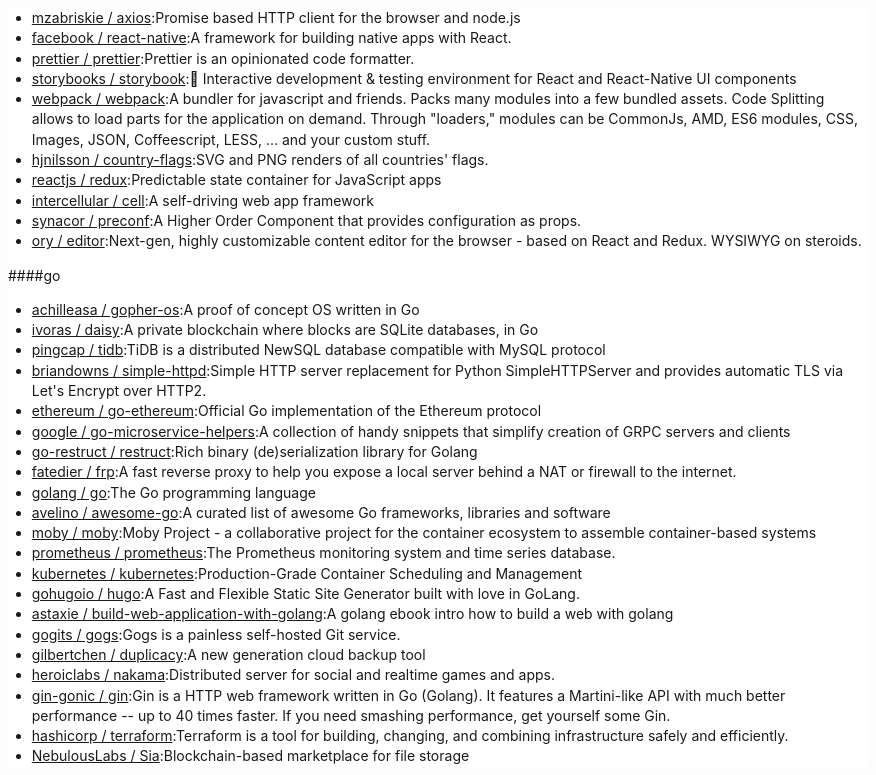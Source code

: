 * [mzabriskie / axios](https://github.com/mzabriskie/axios):Promise based HTTP client for the browser and node.js
* [facebook / react-native](https://github.com/facebook/react-native):A framework for building native apps with React.
* [prettier / prettier](https://github.com/prettier/prettier):Prettier is an opinionated code formatter.
* [storybooks / storybook](https://github.com/storybooks/storybook):📓 Interactive development & testing environment for React and React-Native UI components
* [webpack / webpack](https://github.com/webpack/webpack):A bundler for javascript and friends. Packs many modules into a few bundled assets. Code Splitting allows to load parts for the application on demand. Through "loaders," modules can be CommonJs, AMD, ES6 modules, CSS, Images, JSON, Coffeescript, LESS, ... and your custom stuff.
* [hjnilsson / country-flags](https://github.com/hjnilsson/country-flags):SVG and PNG renders of all countries' flags.
* [reactjs / redux](https://github.com/reactjs/redux):Predictable state container for JavaScript apps
* [intercellular / cell](https://github.com/intercellular/cell):A self-driving web app framework
* [synacor / preconf](https://github.com/synacor/preconf):A Higher Order Component that provides configuration as props.
* [ory / editor](https://github.com/ory/editor):Next-gen, highly customizable content editor for the browser - based on React and Redux. WYSIWYG on steroids.

####go
* [achilleasa / gopher-os](https://github.com/achilleasa/gopher-os):A proof of concept OS written in Go
* [ivoras / daisy](https://github.com/ivoras/daisy):A private blockchain where blocks are SQLite databases, in Go
* [pingcap / tidb](https://github.com/pingcap/tidb):TiDB is a distributed NewSQL database compatible with MySQL protocol
* [briandowns / simple-httpd](https://github.com/briandowns/simple-httpd):Simple HTTP server replacement for Python SimpleHTTPServer and provides automatic TLS via Let's Encrypt over HTTP2.
* [ethereum / go-ethereum](https://github.com/ethereum/go-ethereum):Official Go implementation of the Ethereum protocol
* [google / go-microservice-helpers](https://github.com/google/go-microservice-helpers):A collection of handy snippets that simplify creation of GRPC servers and clients
* [go-restruct / restruct](https://github.com/go-restruct/restruct):Rich binary (de)serialization library for Golang
* [fatedier / frp](https://github.com/fatedier/frp):A fast reverse proxy to help you expose a local server behind a NAT or firewall to the internet.
* [golang / go](https://github.com/golang/go):The Go programming language
* [avelino / awesome-go](https://github.com/avelino/awesome-go):A curated list of awesome Go frameworks, libraries and software
* [moby / moby](https://github.com/moby/moby):Moby Project - a collaborative project for the container ecosystem to assemble container-based systems
* [prometheus / prometheus](https://github.com/prometheus/prometheus):The Prometheus monitoring system and time series database.
* [kubernetes / kubernetes](https://github.com/kubernetes/kubernetes):Production-Grade Container Scheduling and Management
* [gohugoio / hugo](https://github.com/gohugoio/hugo):A Fast and Flexible Static Site Generator built with love in GoLang.
* [astaxie / build-web-application-with-golang](https://github.com/astaxie/build-web-application-with-golang):A golang ebook intro how to build a web with golang
* [gogits / gogs](https://github.com/gogits/gogs):Gogs is a painless self-hosted Git service.
* [gilbertchen / duplicacy](https://github.com/gilbertchen/duplicacy):A new generation cloud backup tool
* [heroiclabs / nakama](https://github.com/heroiclabs/nakama):Distributed server for social and realtime games and apps.
* [gin-gonic / gin](https://github.com/gin-gonic/gin):Gin is a HTTP web framework written in Go (Golang). It features a Martini-like API with much better performance -- up to 40 times faster. If you need smashing performance, get yourself some Gin.
* [hashicorp / terraform](https://github.com/hashicorp/terraform):Terraform is a tool for building, changing, and combining infrastructure safely and efficiently.
* [NebulousLabs / Sia](https://github.com/NebulousLabs/Sia):Blockchain-based marketplace for file storage